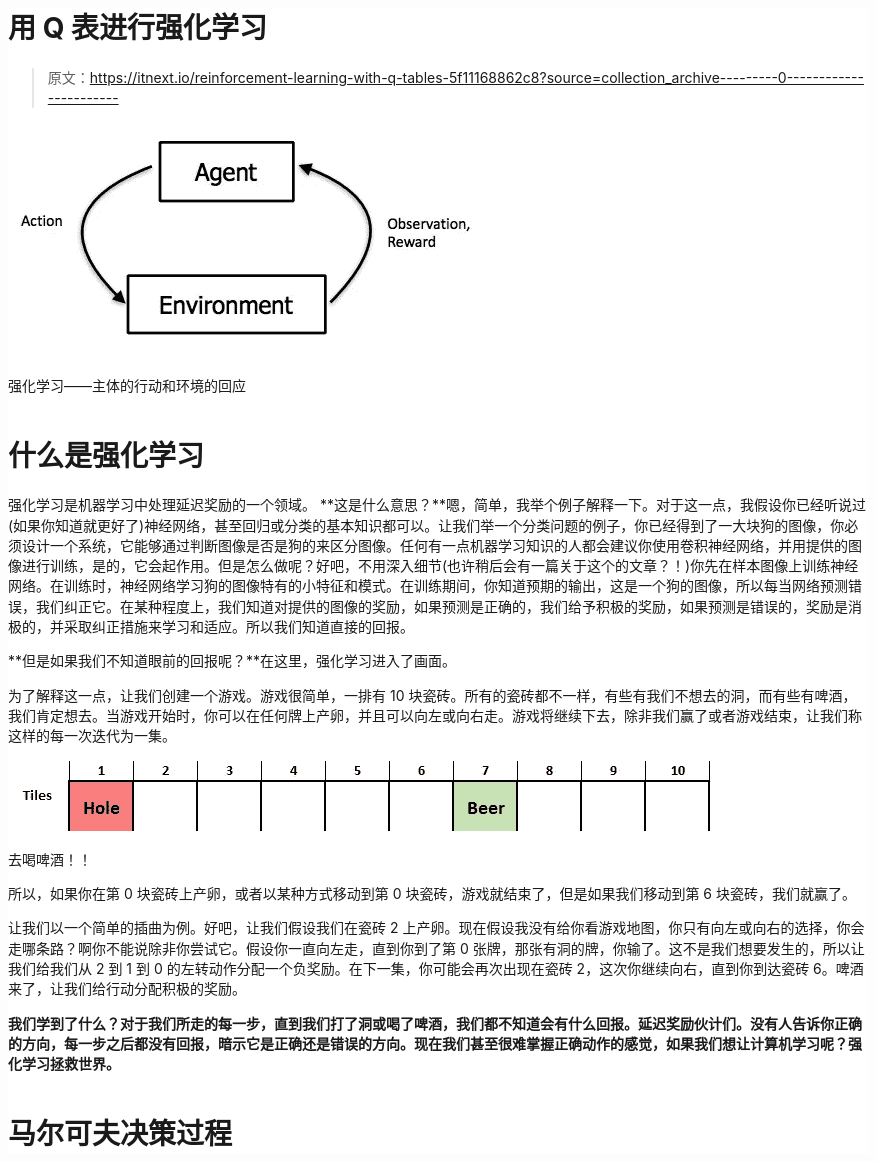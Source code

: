 # 用 Q 表进行强化学习

> 原文：<https://itnext.io/reinforcement-learning-with-q-tables-5f11168862c8?source=collection_archive---------0----------------------->

![](img/6694258426e33359e15dc2150764f947.png)

强化学习——主体的行动和环境的回应

# 什么是强化学习

强化学习是机器学习中处理延迟奖励的一个领域。
**这是什么意思？**嗯，简单，我举个例子解释一下。对于这一点，我假设你已经听说过(如果你知道就更好了)神经网络，甚至回归或分类的基本知识都可以。让我们举一个分类问题的例子，你已经得到了一大块狗的图像，你必须设计一个系统，它能够通过判断图像是否是狗的来区分图像。任何有一点机器学习知识的人都会建议你使用卷积神经网络，并用提供的图像进行训练，是的，它会起作用。但是怎么做呢？好吧，不用深入细节(也许稍后会有一篇关于这个的文章？！)你先在样本图像上训练神经网络。在训练时，神经网络学习狗的图像特有的小特征和模式。在训练期间，你知道预期的输出，这是一个狗的图像，所以每当网络预测错误，我们纠正它。在某种程度上，我们知道对提供的图像的奖励，如果预测是正确的，我们给予积极的奖励，如果预测是错误的，奖励是消极的，并采取纠正措施来学习和适应。所以我们知道直接的回报。

**但是如果我们不知道眼前的回报呢？**在这里，强化学习进入了画面。

为了解释这一点，让我们创建一个游戏。游戏很简单，一排有 10 块瓷砖。所有的瓷砖都不一样，有些有我们不想去的洞，而有些有啤酒，我们肯定想去。当游戏开始时，你可以在任何牌上产卵，并且可以向左或向右走。游戏将继续下去，除非我们赢了或者游戏结束，让我们称这样的每一次迭代为一集。

![](img/7ee94ef35bef58fe70bc3431dd266c15.png)

去喝啤酒！！

所以，如果你在第 0 块瓷砖上产卵，或者以某种方式移动到第 0 块瓷砖，游戏就结束了，但是如果我们移动到第 6 块瓷砖，我们就赢了。

让我们以一个简单的插曲为例。好吧，让我们假设我们在瓷砖 2 上产卵。现在假设我没有给你看游戏地图，你只有向左或向右的选择，你会走哪条路？啊你不能说除非你尝试它。假设你一直向左走，直到你到了第 0 张牌，那张有洞的牌，你输了。这不是我们想要发生的，所以让我们给我们从 2 到 1 到 0 的左转动作分配一个负奖励。在下一集，你可能会再次出现在瓷砖 2，这次你继续向右，直到你到达瓷砖 6。啤酒来了，让我们给行动分配积极的奖励。

**我们学到了什么？对于我们所走的每一步，直到我们打了洞或喝了啤酒，我们都不知道会有什么回报。延迟奖励伙计们。没有人告诉你正确的方向，每一步之后都没有回报，暗示它是正确还是错误的方向。现在我们甚至很难掌握正确动作的感觉，如果我们想让计算机学习呢？强化学习拯救世界。**

# 马尔可夫决策过程
